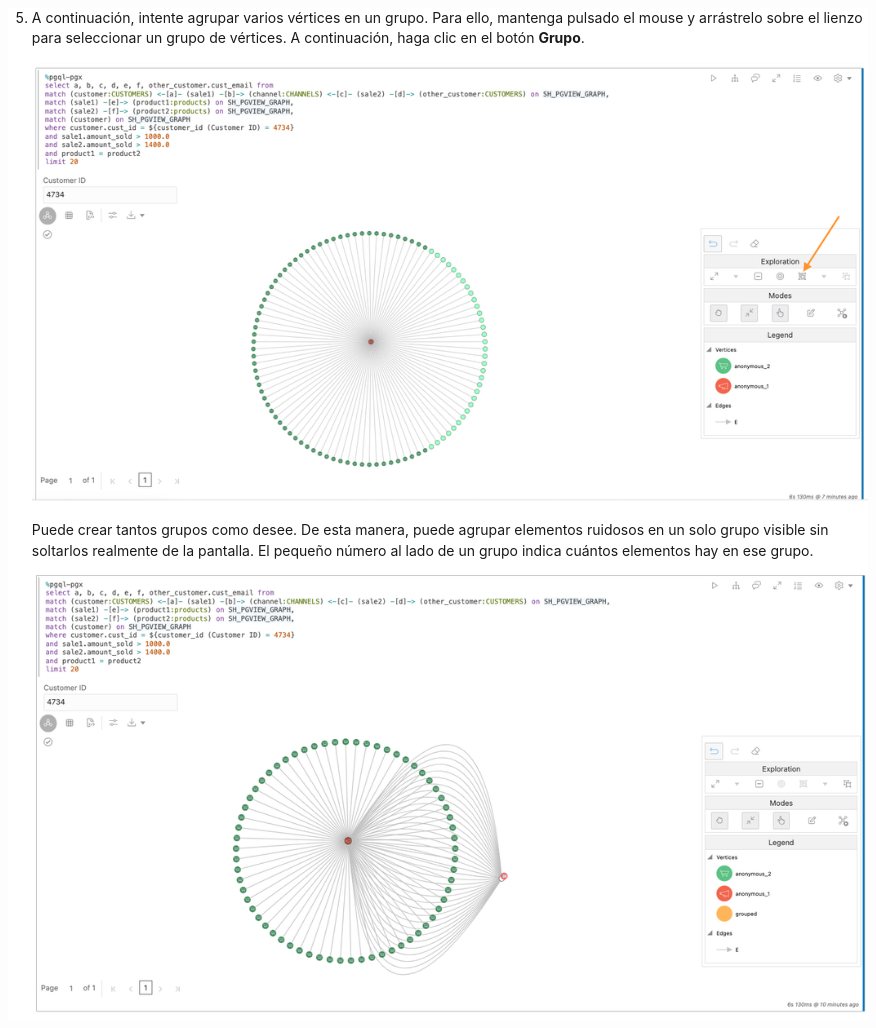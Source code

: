 5.  A continuación, intente agrupar varios vértices en un grupo. Para ello, mantenga pulsado el mouse y arrástrelo sobre el lienzo para seleccionar un grupo de vértices. A continuación, haga clic en el botón **Grupo**.
    
    ![Agrupar varios vértices](./images/notebooks-group-selected.png "Agrupar varios vértices ")
    
    Puede crear tantos grupos como desee. De esta manera, puede agrupar elementos ruidosos en un solo grupo visible sin soltarlos realmente de la pantalla. El pequeño número al lado de un grupo indica cuántos elementos hay en ese grupo.
    
    ![verticias agrupadas después de la agrupación](./images/notebooks-group-highlighted.png "verticias agrupadas después de la operación de grupo")
    